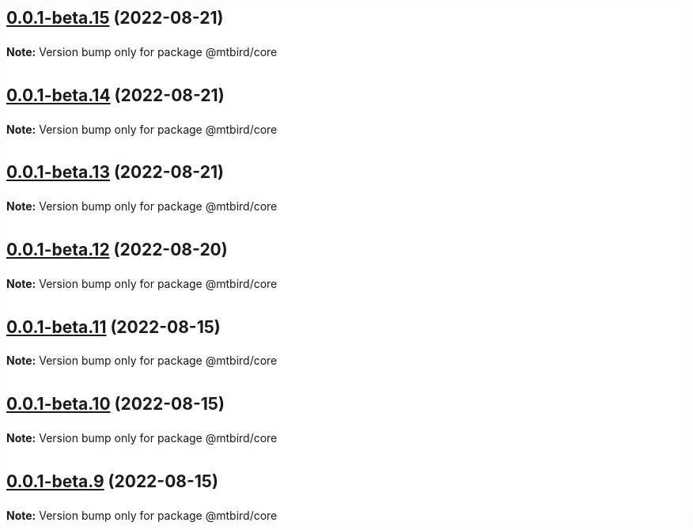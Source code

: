 



## [0.0.1-beta.15](https://github.com/staringos/mtbird/compare/v0.0.1-beta.14...v0.0.1-beta.15) (2022-08-21)

**Note:** Version bump only for package @mtbird/core





## [0.0.1-beta.14](https://github.com/staringos/mtbird/compare/v0.0.1-beta.13...v0.0.1-beta.14) (2022-08-21)

**Note:** Version bump only for package @mtbird/core





## [0.0.1-beta.13](https://github.com/staringos/mtbird/compare/v0.0.1-beta.12...v0.0.1-beta.13) (2022-08-21)

**Note:** Version bump only for package @mtbird/core





## [0.0.1-beta.12](https://github.com/staringos/mtbird/compare/v0.0.1-beta.11...v0.0.1-beta.12) (2022-08-20)

**Note:** Version bump only for package @mtbird/core





## [0.0.1-beta.11](https://github.com/staringos/mtbird/compare/v0.0.1-beta.10...v0.0.1-beta.11) (2022-08-15)

**Note:** Version bump only for package @mtbird/core





## [0.0.1-beta.10](https://github.com/staringos/mtbird/compare/v0.0.1-beta.9...v0.0.1-beta.10) (2022-08-15)

**Note:** Version bump only for package @mtbird/core





## [0.0.1-beta.9](https://github.com/staringos/mtbird/compare/v0.0.1-beta.8...v0.0.1-beta.9) (2022-08-15)

**Note:** Version bump only for package @mtbird/core
